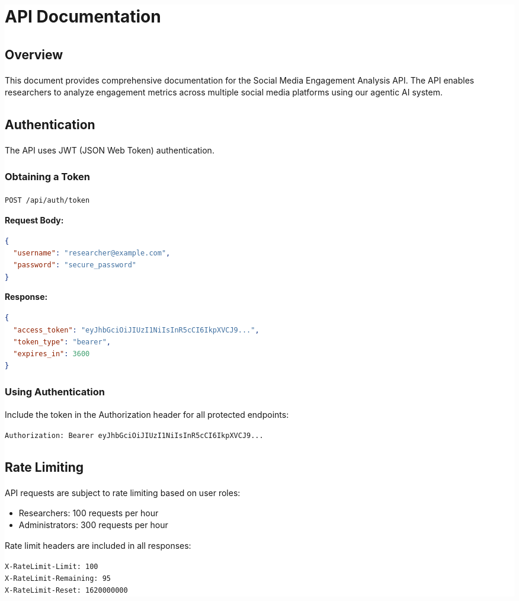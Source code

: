 # API Documentation

## Overview

This document provides comprehensive documentation for the Social Media Engagement Analysis API. The API enables researchers to analyze engagement metrics across multiple social media platforms using our agentic AI system.

## Authentication

The API uses JWT (JSON Web Token) authentication.

### Obtaining a Token

```
POST /api/auth/token
```

**Request Body:**
```json
{
  "username": "researcher@example.com",
  "password": "secure_password"
}
```

**Response:**
```json
{
  "access_token": "eyJhbGciOiJIUzI1NiIsInR5cCI6IkpXVCJ9...",
  "token_type": "bearer",
  "expires_in": 3600
}
```

### Using Authentication

Include the token in the Authorization header for all protected endpoints:

```
Authorization: Bearer eyJhbGciOiJIUzI1NiIsInR5cCI6IkpXVCJ9...
```

## Rate Limiting

API requests are subject to rate limiting based on user roles:
- Researchers: 100 requests per hour
- Administrators: 300 requests per hour

Rate limit headers are included in all responses:
```
X-RateLimit-Limit: 100
X-RateLimit-Remaining: 95
X-RateLimit-Reset: 1620000000
```
